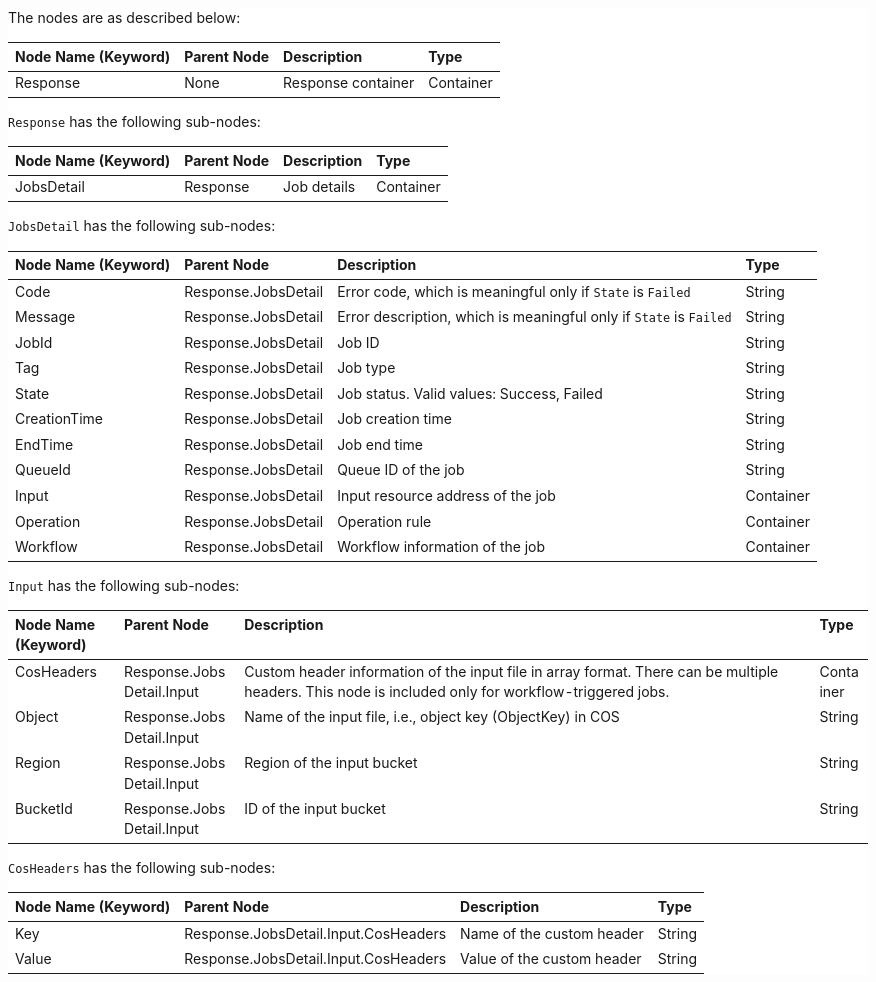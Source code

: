 The nodes are as described below:

| Node Name (Keyword) | Parent Node | Description | Type |
| :----------------- | :----- | :------------- | :-------- |
| Response           | None     | Response container | Container |

`Response` has the following sub-nodes:

| Node Name (Keyword) | Parent Node | Description | Type |
| :----------------- | :------- | :------------- | :-------- |
| JobsDetail         | Response | Job details | Container |

`JobsDetail` has the following sub-nodes:

| Node Name (Keyword) | Parent Node | Description | Type |
| :----------------- | :------------------ | :------------------------------------- | :-------- |
| Code               | Response.JobsDetail | Error code, which is meaningful only if `State` is `Failed`      | String    |
| Message            | Response.JobsDetail | Error description, which is meaningful only if `State` is `Failed`   | String    |
| JobId              | Response.JobsDetail | Job ID                               | String    |
| Tag                | Response.JobsDetail | Job type                              | String    |
| State              | Response.JobsDetail | Job status. Valid values: Success, Failed | String    |
| CreationTime       | Response.JobsDetail | Job creation time                         | String    |
| EndTime            | Response.JobsDetail | Job end time                         | String    |
| QueueId            | Response.JobsDetail | Queue ID of the job                       | String    |
| Input              | Response.JobsDetail | Input resource address of the job                   | Container |
| Operation          | Response.JobsDetail | Operation rule                           | Container |
| Workflow | Response.JobsDetail | Workflow information of the job |  Container |

`Input` has the following sub-nodes:

| Node Name (Keyword) | Parent Node | Description | Type |
| :----------------- | :------------------------ | :----------------------------------------------------------- | :-------- |
| CosHeaders         | Response.JobsDetail.Input | Custom header information of the input file in array format. There can be multiple headers. This node is included only for workflow-triggered jobs. | Container |
| Object             | Response.JobsDetail.Input | Name of the input file, i.e., object key (ObjectKey) in COS                               | String    |
| Region             | Response.JobsDetail.Input | Region of the input bucket                                | String    |
| BucketId           | Response.JobsDetail.Input | ID of the input bucket                                 | String    |

`CosHeaders` has the following sub-nodes:

| Node Name (Keyword) | Parent Node | Description | Type |
| :----------------- | :----------------------------------- | :------------------ | :----- |
| Key                | Response.JobsDetail.Input.CosHeaders | Name of the custom header  | String |
| Value              | Response.JobsDetail.Input.CosHeaders | Value of the custom header | String |
